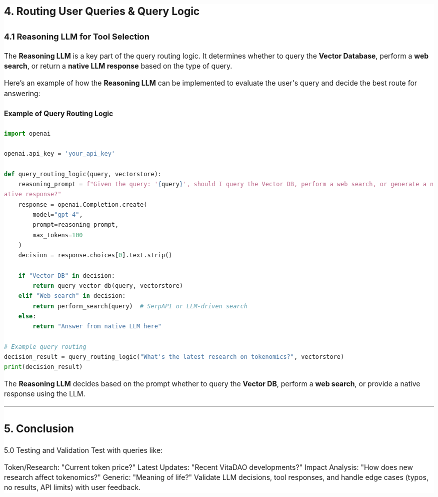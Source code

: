 
## **4. Routing User Queries & Query Logic**

### **4.1 Reasoning LLM for Tool Selection**

The **Reasoning LLM** is a key part of the query routing logic. It determines whether to query the **Vector Database**, perform a **web search**, or return a **native LLM response** based on the type of query. 

Here’s an example of how the **Reasoning LLM** can be implemented to evaluate the user's query and decide the best route for answering:

#### **Example of Query Routing Logic**

```python
import openai

openai.api_key = 'your_api_key'

def query_routing_logic(query, vectorstore):
    reasoning_prompt = f"Given the query: '{query}', should I query the Vector DB, perform a web search, or generate a native response?"
    response = openai.Completion.create(
        model="gpt-4",
        prompt=reasoning_prompt,
        max_tokens=100
    )
    decision = response.choices[0].text.strip()
    
    if "Vector DB" in decision:
        return query_vector_db(query, vectorstore)
    elif "Web search" in decision:
        return perform_search(query)  # SerpAPI or LLM-driven search
    else:
        return "Answer from native LLM here"
    
# Example query routing
decision_result = query_routing_logic("What's the latest research on tokenomics?", vectorstore)
print(decision_result)
```

The **Reasoning LLM** decides based on the prompt whether to query the **Vector DB**, perform a **web search**, or provide a native response using the LLM.

---

## **5. Conclusion**

5.0 Testing and Validation
Test with queries like:

Token/Research: "Current token price?"
Latest Updates: "Recent VitaDAO developments?"
Impact Analysis: "How does new research affect tokenomics?"
Generic: "Meaning of life?"
Validate LLM decisions, tool responses, and handle edge cases (typos, no results, API limits) with user feedback.
